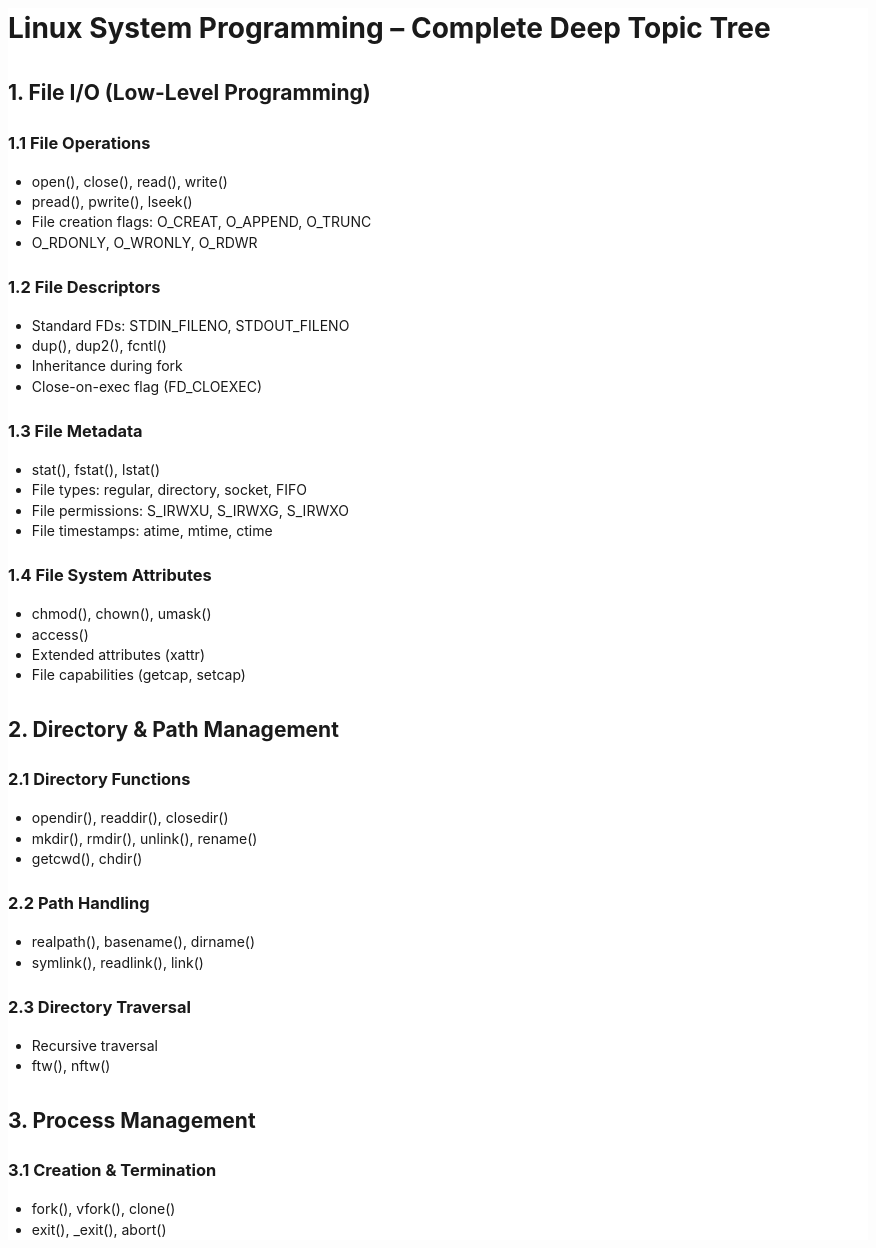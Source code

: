 # Linux System Programming – Complete Deep Topic Tree

## 1. File I/O (Low-Level Programming)
### 1.1 File Operations
- open(), close(), read(), write()
- pread(), pwrite(), lseek()
- File creation flags: O_CREAT, O_APPEND, O_TRUNC
- O_RDONLY, O_WRONLY, O_RDWR

### 1.2 File Descriptors
- Standard FDs: STDIN_FILENO, STDOUT_FILENO
- dup(), dup2(), fcntl()
- Inheritance during fork
- Close-on-exec flag (FD_CLOEXEC)

### 1.3 File Metadata
- stat(), fstat(), lstat()
- File types: regular, directory, socket, FIFO
- File permissions: S_IRWXU, S_IRWXG, S_IRWXO
- File timestamps: atime, mtime, ctime

### 1.4 File System Attributes
- chmod(), chown(), umask()
- access()
- Extended attributes (xattr)
- File capabilities (getcap, setcap)

## 2. Directory & Path Management
### 2.1 Directory Functions
- opendir(), readdir(), closedir()
- mkdir(), rmdir(), unlink(), rename()
- getcwd(), chdir()

### 2.2 Path Handling
- realpath(), basename(), dirname()
- symlink(), readlink(), link()

### 2.3 Directory Traversal
- Recursive traversal
- ftw(), nftw()

## 3. Process Management
### 3.1 Creation & Termination
- fork(), vfork(), clone()
- exit(), _exit(), abort()
